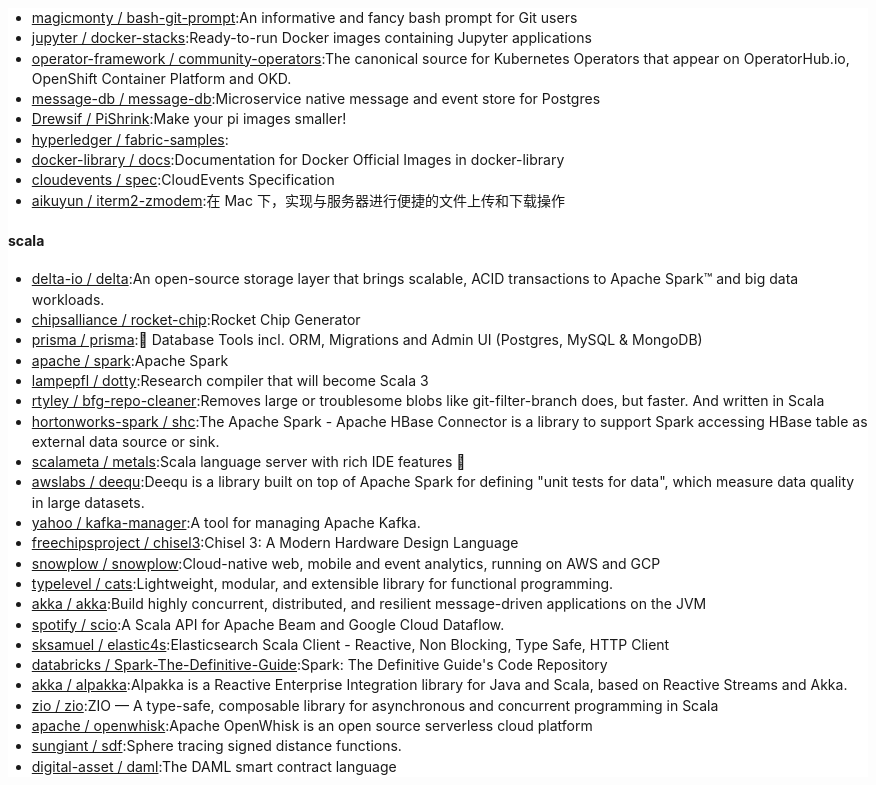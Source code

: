 * [magicmonty / bash-git-prompt](https://github.com/magicmonty/bash-git-prompt):An informative and fancy bash prompt for Git users
* [jupyter / docker-stacks](https://github.com/jupyter/docker-stacks):Ready-to-run Docker images containing Jupyter applications
* [operator-framework / community-operators](https://github.com/operator-framework/community-operators):The canonical source for Kubernetes Operators that appear on OperatorHub.io, OpenShift Container Platform and OKD.
* [message-db / message-db](https://github.com/message-db/message-db):Microservice native message and event store for Postgres
* [Drewsif / PiShrink](https://github.com/Drewsif/PiShrink):Make your pi images smaller!
* [hyperledger / fabric-samples](https://github.com/hyperledger/fabric-samples):
* [docker-library / docs](https://github.com/docker-library/docs):Documentation for Docker Official Images in docker-library
* [cloudevents / spec](https://github.com/cloudevents/spec):CloudEvents Specification
* [aikuyun / iterm2-zmodem](https://github.com/aikuyun/iterm2-zmodem):在 Mac 下，实现与服务器进行便捷的文件上传和下载操作

#### scala
* [delta-io / delta](https://github.com/delta-io/delta):An open-source storage layer that brings scalable, ACID transactions to Apache Spark™ and big data workloads.
* [chipsalliance / rocket-chip](https://github.com/chipsalliance/rocket-chip):Rocket Chip Generator
* [prisma / prisma](https://github.com/prisma/prisma):💾 Database Tools incl. ORM, Migrations and Admin UI (Postgres, MySQL & MongoDB)
* [apache / spark](https://github.com/apache/spark):Apache Spark
* [lampepfl / dotty](https://github.com/lampepfl/dotty):Research compiler that will become Scala 3
* [rtyley / bfg-repo-cleaner](https://github.com/rtyley/bfg-repo-cleaner):Removes large or troublesome blobs like git-filter-branch does, but faster. And written in Scala
* [hortonworks-spark / shc](https://github.com/hortonworks-spark/shc):The Apache Spark - Apache HBase Connector is a library to support Spark accessing HBase table as external data source or sink.
* [scalameta / metals](https://github.com/scalameta/metals):Scala language server with rich IDE features 🚀
* [awslabs / deequ](https://github.com/awslabs/deequ):Deequ is a library built on top of Apache Spark for defining "unit tests for data", which measure data quality in large datasets.
* [yahoo / kafka-manager](https://github.com/yahoo/kafka-manager):A tool for managing Apache Kafka.
* [freechipsproject / chisel3](https://github.com/freechipsproject/chisel3):Chisel 3: A Modern Hardware Design Language
* [snowplow / snowplow](https://github.com/snowplow/snowplow):Cloud-native web, mobile and event analytics, running on AWS and GCP
* [typelevel / cats](https://github.com/typelevel/cats):Lightweight, modular, and extensible library for functional programming.
* [akka / akka](https://github.com/akka/akka):Build highly concurrent, distributed, and resilient message-driven applications on the JVM
* [spotify / scio](https://github.com/spotify/scio):A Scala API for Apache Beam and Google Cloud Dataflow.
* [sksamuel / elastic4s](https://github.com/sksamuel/elastic4s):Elasticsearch Scala Client - Reactive, Non Blocking, Type Safe, HTTP Client
* [databricks / Spark-The-Definitive-Guide](https://github.com/databricks/Spark-The-Definitive-Guide):Spark: The Definitive Guide's Code Repository
* [akka / alpakka](https://github.com/akka/alpakka):Alpakka is a Reactive Enterprise Integration library for Java and Scala, based on Reactive Streams and Akka.
* [zio / zio](https://github.com/zio/zio):ZIO — A type-safe, composable library for asynchronous and concurrent programming in Scala
* [apache / openwhisk](https://github.com/apache/openwhisk):Apache OpenWhisk is an open source serverless cloud platform
* [sungiant / sdf](https://github.com/sungiant/sdf):Sphere tracing signed distance functions.
* [digital-asset / daml](https://github.com/digital-asset/daml):The DAML smart contract language
